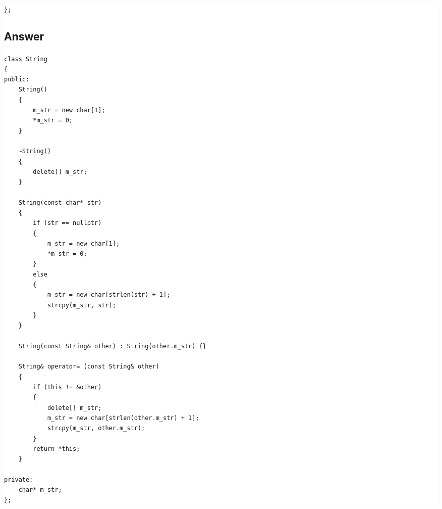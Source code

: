 ```
};
```

## Answer
```
class String 
{ 
public:
    String()
	{ 
		m_str = new char[1]; 
		*m_str = 0; 
	}
		
    ~String()
    {
        delete[] m_str;
    }

    String(const char* str)
    {
        if (str == nullptr)
        {
            m_str = new char[1]; 
		    *m_str = 0; 
        }
        else
        {
            m_str = new char[strlen(str) + 1];
            strcpy(m_str, str);
        }
    }

    String(const String& other) : String(other.m_str) {}

    String& operator= (const String& other)
    {
        if (this != &other)
        {
            delete[] m_str;
            m_str = new char[strlen(other.m_str) + 1];
            strcpy(m_str, other.m_str);
        }
        return *this;
    }

private:
    char* m_str;
};
```
